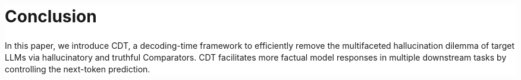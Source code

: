# Conclusion

In this paper, we introduce CDT, a decoding-time framework to efficiently remove the multifaceted hallucination dilemma of target LLMs via hallucinatory and truthful Comparators. CDT facilitates more factual model responses in multiple downstream tasks by controlling the next-token prediction.